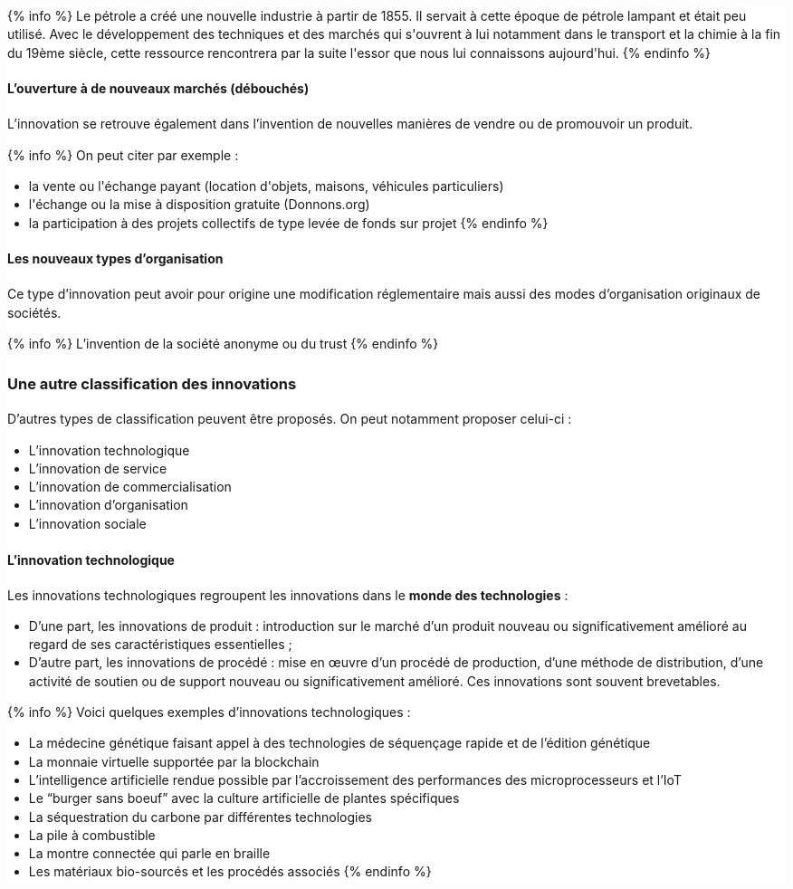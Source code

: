 {% info %}
Le pétrole a créé une nouvelle industrie à partir de 1855. Il servait à cette époque de pétrole lampant et était peu utilisé. Avec le développement des techniques et des marchés qui s'ouvrent à lui notamment dans le transport et la chimie à la fin du 19ème siècle, cette ressource rencontrera par la suite l'essor que nous lui connaissons aujourd'hui.
{% endinfo %}

#### L’ouverture à de nouveaux marchés (débouchés)
L’innovation se retrouve également dans l’invention de nouvelles manières de vendre ou de promouvoir un produit.

{% info %}
On peut citer par exemple : 
- la vente ou l'échange payant (location d'objets, maisons, véhicules particuliers)
- l'échange ou la mise à disposition gratuite (Donnons.org)
- la participation à des projets collectifs de type levée de fonds sur projet
{% endinfo %}

#### Les nouveaux types d’organisation
Ce type d’innovation peut avoir pour origine une modification réglementaire mais aussi des modes d’organisation originaux de sociétés. 

{% info %}
L’invention de la société anonyme ou du trust
{% endinfo %}

### Une autre classification des innovations
D’autres types de classification peuvent être proposés. On peut notamment proposer celui-ci : 
- L’innovation technologique
- L’innovation de service
- L’innovation de commercialisation
- L’innovation d’organisation
- L’innovation sociale

#### L’innovation technologique
Les innovations technologiques regroupent les innovations dans le **monde des technologies** :
- D’une part, les innovations de produit : introduction sur le marché d’un produit nouveau ou significativement amélioré au regard de ses caractéristiques essentielles ;
- D’autre part, les innovations de procédé : mise en œuvre d’un procédé de production, d’une méthode de distribution, d’une activité de soutien ou de support nouveau ou significativement amélioré.
Ces innovations sont souvent brevetables.

{% info %}
Voici quelques exemples d’innovations technologiques :
- La médecine génétique faisant appel à des technologies de séquençage rapide et de l’édition génétique 
- La monnaie virtuelle supportée par la blockchain 
- L’intelligence artificielle rendue possible par l’accroissement des performances des microprocesseurs et l’IoT
- Le “burger sans boeuf” avec la culture artificielle de plantes spécifiques
- La séquestration du carbone par différentes technologies 
- La pile à combustible 
- La montre connectée qui parle en braille 
- Les matériaux bio-sourcés et les procédés associés 
{% endinfo %}
